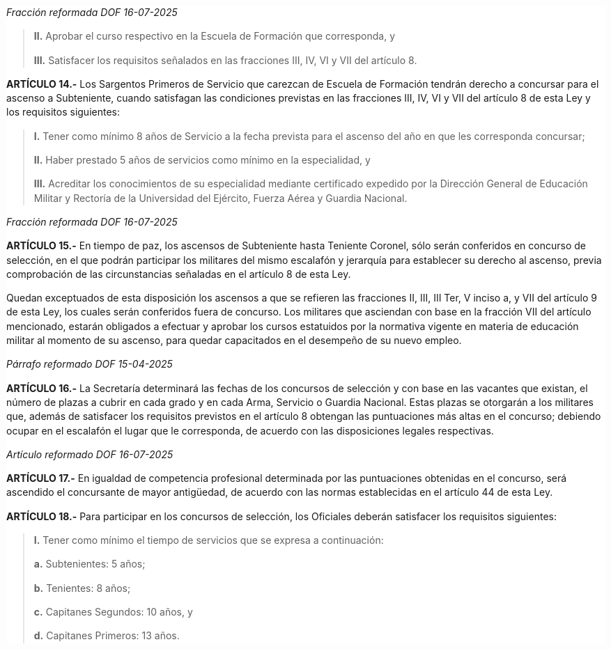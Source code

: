 *Fracción reformada DOF 16-07-2025*

> **II.** Aprobar el curso respectivo en la Escuela de Formación que corresponda, y
>
> **III.** Satisfacer los requisitos señalados en las fracciones III, IV, VI y VII del artículo 8.

**ARTÍCULO 14.-** Los Sargentos Primeros de Servicio que carezcan de Escuela de Formación tendrán derecho a concursar para el ascenso a Subteniente, cuando satisfagan las condiciones previstas en las fracciones III, IV, VI y VII del artículo 8 de esta Ley y los requisitos siguientes:

> **I.** Tener como mínimo 8 años de Servicio a la fecha prevista para el ascenso del año en que les corresponda concursar;
>
> **II.** Haber prestado 5 años de servicios como mínimo en la especialidad, y
>
> **III.** Acreditar los conocimientos de su especialidad mediante certificado expedido por la Dirección General de Educación Militar y Rectoría de la Universidad del Ejército, Fuerza Aérea y Guardia Nacional.

*Fracción reformada DOF 16-07-2025*

**ARTÍCULO 15.-** En tiempo de paz, los ascensos de Subteniente hasta Teniente Coronel, sólo serán conferidos en concurso de selección, en el que podrán participar los militares del mismo escalafón y jerarquía para establecer su derecho al ascenso, previa comprobación de las circunstancias señaladas en el artículo 8 de esta Ley.

Quedan exceptuados de esta disposición los ascensos a que se refieren las fracciones II, III, III Ter, V inciso a, y VII del artículo 9 de esta Ley, los cuales serán conferidos fuera de concurso. Los militares que asciendan con base en la fracción VII del artículo mencionado, estarán obligados a efectuar y aprobar los cursos estatuidos por la normativa vigente en materia de educación militar al momento de su ascenso, para quedar capacitados en el desempeño de su nuevo empleo.

*Párrafo reformado DOF 15-04-2025*

**ARTÍCULO 16.-** La Secretaría determinará las fechas de los concursos de selección y con base en las vacantes que existan, el número de plazas a cubrir en cada grado y en cada Arma, Servicio o Guardia Nacional. Estas plazas se otorgarán a los militares que, además de satisfacer los requisitos previstos en el artículo 8 obtengan las puntuaciones más altas en el concurso; debiendo ocupar en el escalafón el lugar que le corresponda, de acuerdo con las disposiciones legales respectivas.

*Artículo reformado DOF 16-07-2025*

**ARTÍCULO 17.-** En igualdad de competencia profesional determinada por las puntuaciones obtenidas en el concurso, será ascendido el concursante de mayor antigüedad, de acuerdo con las normas establecidas en el artículo 44 de esta Ley.

**ARTÍCULO 18.-** Para participar en los concursos de selección, los Oficiales deberán satisfacer los requisitos siguientes:

> **I.** Tener como mínimo el tiempo de servicios que se expresa a continuación:
>
> **a.** Subtenientes: 5 años;
>
> **b.** Tenientes: 8 años;
>
> **c.** Capitanes Segundos: 10 años, y
>
> **d.** Capitanes Primeros: 13 años.

